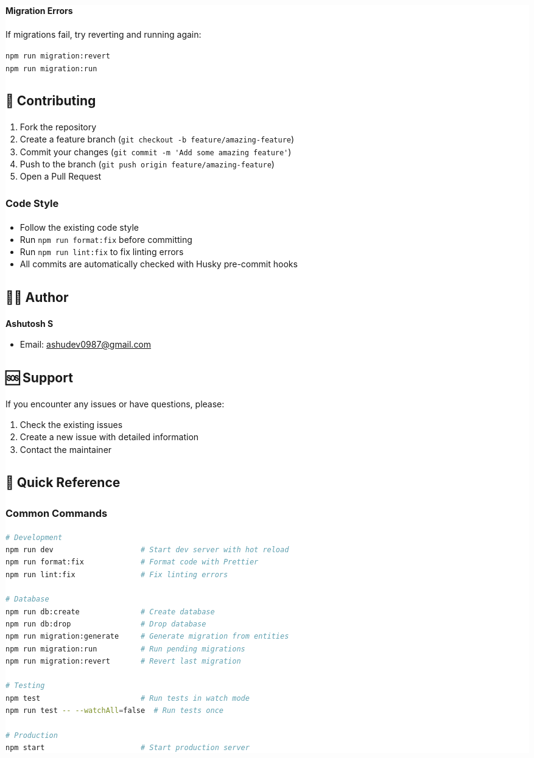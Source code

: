 #### Migration Errors

If migrations fail, try reverting and running again:

```bash
npm run migration:revert
npm run migration:run
```

## 🤝 Contributing

1. Fork the repository
2. Create a feature branch (`git checkout -b feature/amazing-feature`)
3. Commit your changes (`git commit -m 'Add some amazing feature'`)
4. Push to the branch (`git push origin feature/amazing-feature`)
5. Open a Pull Request

### Code Style

- Follow the existing code style
- Run `npm run format:fix` before committing
- Run `npm run lint:fix` to fix linting errors
- All commits are automatically checked with Husky pre-commit hooks

## 👨‍💻 Author

**Ashutosh S**

- Email: ashudev0987@gmail.com

## 🆘 Support

If you encounter any issues or have questions, please:

1. Check the existing issues
2. Create a new issue with detailed information
3. Contact the maintainer

## 📝 Quick Reference

### Common Commands

```bash
# Development
npm run dev                    # Start dev server with hot reload
npm run format:fix             # Format code with Prettier
npm run lint:fix               # Fix linting errors

# Database
npm run db:create              # Create database
npm run db:drop                # Drop database
npm run migration:generate     # Generate migration from entities
npm run migration:run          # Run pending migrations
npm run migration:revert       # Revert last migration

# Testing
npm test                       # Run tests in watch mode
npm run test -- --watchAll=false  # Run tests once

# Production
npm start                      # Start production server
```
